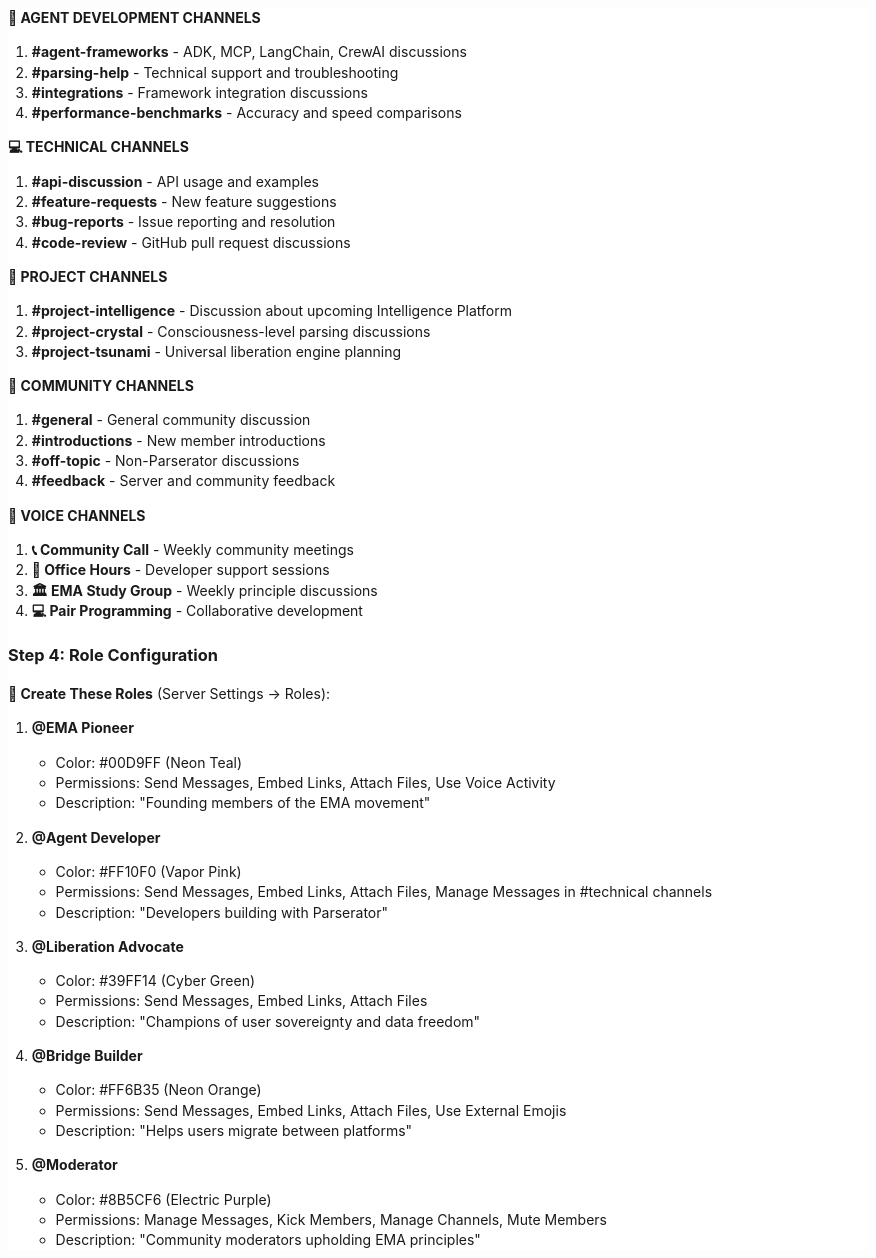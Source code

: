 **🤖 AGENT DEVELOPMENT CHANNELS**
1. **#agent-frameworks** - ADK, MCP, LangChain, CrewAI discussions
2. **#parsing-help** - Technical support and troubleshooting
3. **#integrations** - Framework integration discussions
4. **#performance-benchmarks** - Accuracy and speed comparisons

**💻 TECHNICAL CHANNELS**
1. **#api-discussion** - API usage and examples
2. **#feature-requests** - New feature suggestions
3. **#bug-reports** - Issue reporting and resolution
4. **#code-review** - GitHub pull request discussions

**🎯 PROJECT CHANNELS**
1. **#project-intelligence** - Discussion about upcoming Intelligence Platform
2. **#project-crystal** - Consciousness-level parsing discussions
3. **#project-tsunami** - Universal liberation engine planning

**🤝 COMMUNITY CHANNELS**
1. **#general** - General community discussion
2. **#introductions** - New member introductions
3. **#off-topic** - Non-Parserator discussions
4. **#feedback** - Server and community feedback

**🎤 VOICE CHANNELS**
1. **📞 Community Call** - Weekly community meetings
2. **🎯 Office Hours** - Developer support sessions
3. **🏛️ EMA Study Group** - Weekly principle discussions
4. **💻 Pair Programming** - Collaborative development

### **Step 4: Role Configuration**

**🔧 Create These Roles** (Server Settings → Roles):

1. **@EMA Pioneer** 
   - Color: #00D9FF (Neon Teal)
   - Permissions: Send Messages, Embed Links, Attach Files, Use Voice Activity
   - Description: "Founding members of the EMA movement"

2. **@Agent Developer**
   - Color: #FF10F0 (Vapor Pink) 
   - Permissions: Send Messages, Embed Links, Attach Files, Manage Messages in #technical channels
   - Description: "Developers building with Parserator"

3. **@Liberation Advocate**
   - Color: #39FF14 (Cyber Green)
   - Permissions: Send Messages, Embed Links, Attach Files
   - Description: "Champions of user sovereignty and data freedom"

4. **@Bridge Builder**
   - Color: #FF6B35 (Neon Orange)
   - Permissions: Send Messages, Embed Links, Attach Files, Use External Emojis
   - Description: "Helps users migrate between platforms"

5. **@Moderator**
   - Color: #8B5CF6 (Electric Purple)
   - Permissions: Manage Messages, Kick Members, Manage Channels, Mute Members
   - Description: "Community moderators upholding EMA principles"
